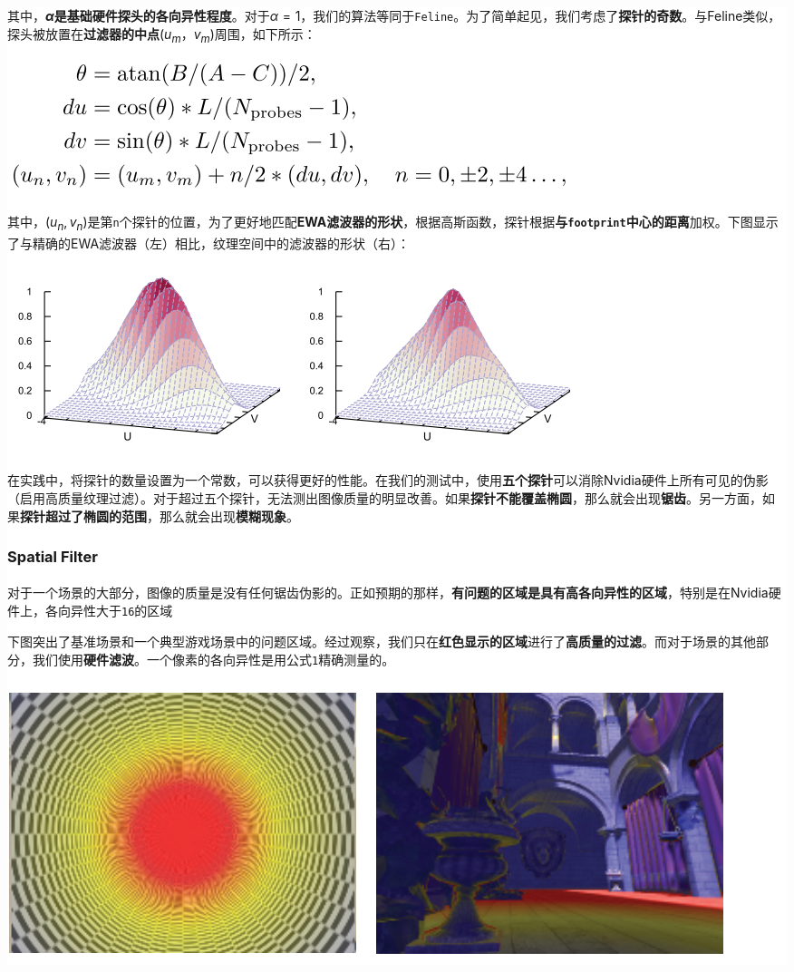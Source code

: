 其中，**$\alpha$**是基础硬件探头的**各向异性程度**。对于$α=1$，我们的算法等同于`Feline`。为了简单起见，我们考虑了**探针的奇数**。与Feline类似，探头被放置在**过滤器的中点**$(u_m，v_m)$周围，如下所示：

![image-20210819111217940](C4.assets/image-20210819111217940.png)

其中，$(u_n,v_n)$是第`n`个探针的位置，为了更好地匹配**EWA滤波器的形状**，根据高斯函数，探针根据**与`footprint`中心的距离**加权。下图显示了与精确的EWA滤波器（左）相比，纹理空间中的滤波器的形状（右）：

![image-20210819111509415](C4.assets/image-20210819111509415.png)

在实践中，将探针的数量设置为一个常数，可以获得更好的性能。在我们的测试中，使用**五个探针**可以消除Nvidia硬件上所有可见的伪影（启用高质量纹理过滤）。对于超过五个探针，无法测出图像质量的明显改善。如果**探针不能覆盖椭圆**，那么就会出现**锯齿**。另一方面，如果**探针超过了椭圆的范围**，那么就会出现**模糊现象**。



### Spatial Filter

对于一个场景的大部分，图像的质量是没有任何锯齿伪影的。正如预期的那样，**有问题的区域是具有高各向异性的区域**，特别是在Nvidia硬件上，各向异性大于`16`的区域

下图突出了基准场景和一个典型游戏场景中的问题区域。经过观察，我们只在**红色显示的区域**进行了**高质量的过滤**。而对于场景的其他部分，我们使用**硬件滤波**。一个像素的各向异性是用公式`1`精确测量的。

![image-20210819112250250](C4.assets/image-20210819112250250.png)

